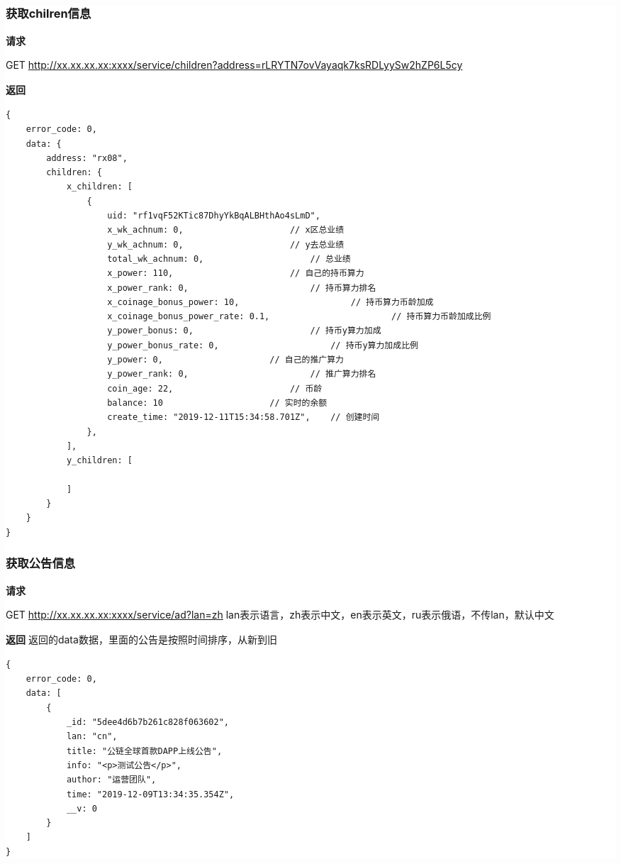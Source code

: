### 获取chilren信息
**请求**

GET http://xx.xx.xx.xx:xxxx/service/children?address=rLRYTN7ovVayaqk7ksRDLyySw2hZP6L5cy

**返回**

```
{
	error_code: 0,
	data: {
		address: "rx08",
		children: {
			x_children: [
				{
					uid: "rf1vqF52KTic87DhyYkBqALBHthAo4sLmD",  
					x_wk_achnum: 0,                     // x区总业绩
					y_wk_achnum: 0,                     // y去总业绩
					total_wk_achnum: 0,                     // 总业绩
					x_power: 110,                       // 自己的持币算力
					x_power_rank: 0,                        // 持币算力排名
					x_coinage_bonus_power: 10,                      // 持币算力币龄加成
					x_coinage_bonus_power_rate: 0.1,                        // 持币算力币龄加成比例
					y_power_bonus: 0,                       // 持币y算力加成
					y_power_bonus_rate: 0,                      // 持币y算力加成比例
					y_power: 0,                     // 自己的推广算力
					y_power_rank: 0,                        // 推广算力排名
					coin_age: 22,                       // 币龄
					balance: 10                     // 实时的余额
					create_time: "2019-12-11T15:34:58.701Z",    // 创建时间
				},
			],
			y_children: [

			]
		}
	}
}
```

### 获取公告信息
**请求**

GET http://xx.xx.xx.xx:xxxx/service/ad?lan=zh
lan表示语言，zh表示中文，en表示英文，ru表示俄语，不传lan，默认中文

**返回**
返回的data数据，里面的公告是按照时间排序，从新到旧
```
{
	error_code: 0,
	data: [
		{
			_id: "5dee4d6b7b261c828f063602",
			lan: "cn",
			title: "公链全球首款DAPP上线公告",
			info: "<p>测试公告</p>",
			author: "运营团队",
			time: "2019-12-09T13:34:35.354Z",
			__v: 0
		}
	]
}
```
